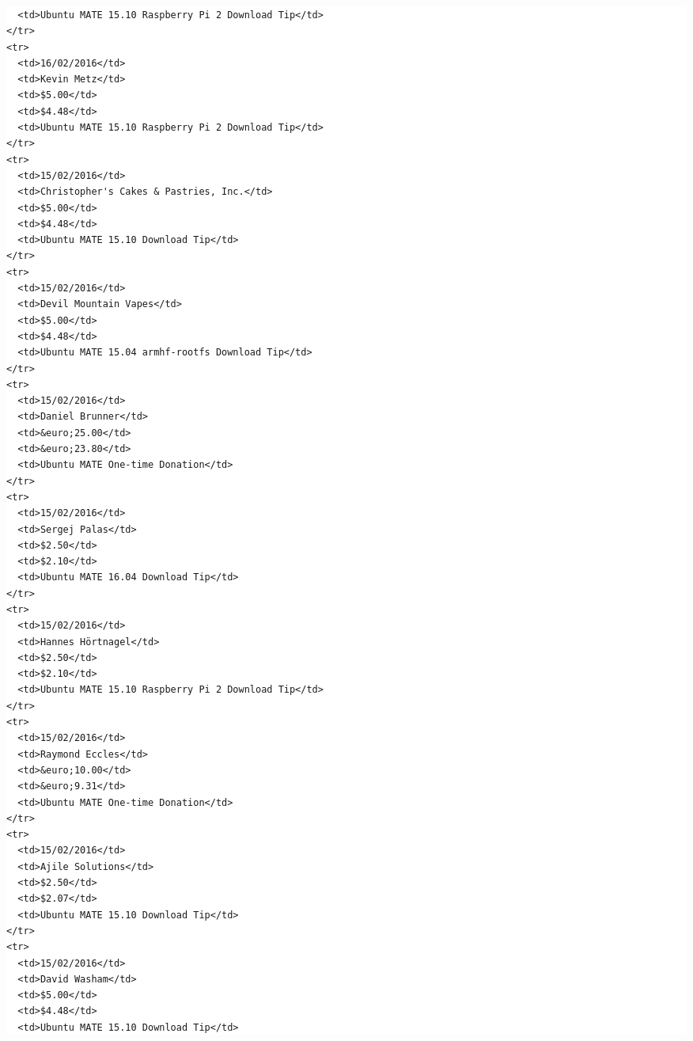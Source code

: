       <td>Ubuntu MATE 15.10 Raspberry Pi 2 Download Tip</td>
    </tr>
    <tr>
      <td>16/02/2016</td>
      <td>Kevin Metz</td>
      <td>$5.00</td>
      <td>$4.48</td>
      <td>Ubuntu MATE 15.10 Raspberry Pi 2 Download Tip</td>
    </tr>
    <tr>
      <td>15/02/2016</td>
      <td>Christopher's Cakes & Pastries, Inc.</td>
      <td>$5.00</td>
      <td>$4.48</td>
      <td>Ubuntu MATE 15.10 Download Tip</td>
    </tr>
    <tr>
      <td>15/02/2016</td>
      <td>Devil Mountain Vapes</td>
      <td>$5.00</td>
      <td>$4.48</td>
      <td>Ubuntu MATE 15.04 armhf-rootfs Download Tip</td>
    </tr>
    <tr>
      <td>15/02/2016</td>
      <td>Daniel Brunner</td>
      <td>&euro;25.00</td>
      <td>&euro;23.80</td>
      <td>Ubuntu MATE One-time Donation</td>
    </tr>
    <tr>
      <td>15/02/2016</td>
      <td>Sergej Palas</td>
      <td>$2.50</td>
      <td>$2.10</td>
      <td>Ubuntu MATE 16.04 Download Tip</td>
    </tr>
    <tr>
      <td>15/02/2016</td>
      <td>Hannes Hörtnagel</td>
      <td>$2.50</td>
      <td>$2.10</td>
      <td>Ubuntu MATE 15.10 Raspberry Pi 2 Download Tip</td>
    </tr>
    <tr>
      <td>15/02/2016</td>
      <td>Raymond Eccles</td>
      <td>&euro;10.00</td>
      <td>&euro;9.31</td>
      <td>Ubuntu MATE One-time Donation</td>
    </tr>
    <tr>
      <td>15/02/2016</td>
      <td>Ajile Solutions</td>
      <td>$2.50</td>
      <td>$2.07</td>
      <td>Ubuntu MATE 15.10 Download Tip</td>
    </tr>
    <tr>
      <td>15/02/2016</td>
      <td>David Washam</td>
      <td>$5.00</td>
      <td>$4.48</td>
      <td>Ubuntu MATE 15.10 Download Tip</td>